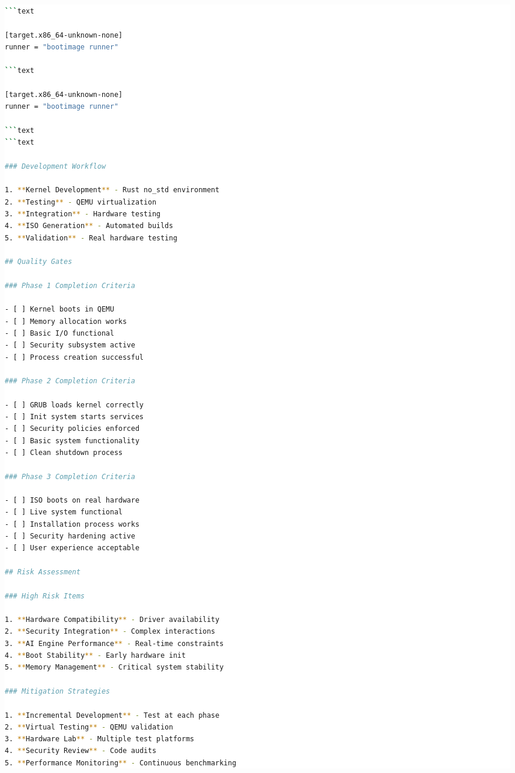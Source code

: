 ```bash
```text

[target.x86_64-unknown-none]
runner = "bootimage runner"

```text

[target.x86_64-unknown-none]
runner = "bootimage runner"

```text
```text

### Development Workflow

1. **Kernel Development** - Rust no_std environment
2. **Testing** - QEMU virtualization
3. **Integration** - Hardware testing
4. **ISO Generation** - Automated builds
5. **Validation** - Real hardware testing

## Quality Gates

### Phase 1 Completion Criteria

- [ ] Kernel boots in QEMU
- [ ] Memory allocation works
- [ ] Basic I/O functional
- [ ] Security subsystem active
- [ ] Process creation successful

### Phase 2 Completion Criteria

- [ ] GRUB loads kernel correctly
- [ ] Init system starts services
- [ ] Security policies enforced
- [ ] Basic system functionality
- [ ] Clean shutdown process

### Phase 3 Completion Criteria

- [ ] ISO boots on real hardware
- [ ] Live system functional
- [ ] Installation process works
- [ ] Security hardening active
- [ ] User experience acceptable

## Risk Assessment

### High Risk Items

1. **Hardware Compatibility** - Driver availability
2. **Security Integration** - Complex interactions
3. **AI Engine Performance** - Real-time constraints
4. **Boot Stability** - Early hardware init
5. **Memory Management** - Critical system stability

### Mitigation Strategies

1. **Incremental Development** - Test at each phase
2. **Virtual Testing** - QEMU validation
3. **Hardware Lab** - Multiple test platforms
4. **Security Review** - Code audits
5. **Performance Monitoring** - Continuous benchmarking
```